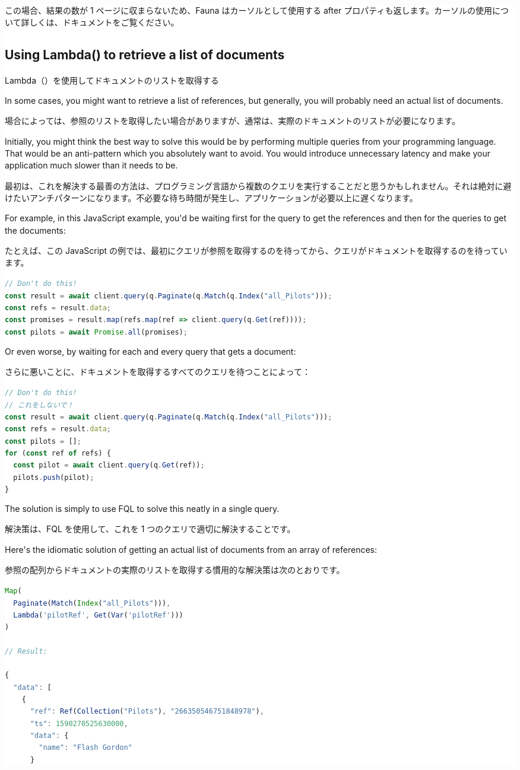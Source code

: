 この場合、結果の数が 1 ページに収まらないため、Fauna はカーソルとして使用する after プロパティも返します。カーソルの使用について詳しくは、ドキュメントをご覧ください。

## Using Lambda() to retrieve a list of documents

Lambda（）を使用してドキュメントのリストを取得する

In some cases, you might want to retrieve a list of references, but generally, you will probably need an actual list of documents.

場合によっては、参照のリストを取得したい場合がありますが、通常は、実際のドキュメントのリストが必要になります。

Initially, you might think the best way to solve this would be by performing multiple queries from your programming language. That would be an anti-pattern which you absolutely want to avoid. You would introduce unnecessary latency and make your application much slower than it needs to be.

最初は、これを解決する最善の方法は、プログラミング言語から複数のクエリを実行することだと思うかもしれません。それは絶対に避けたいアンチパターンになります。不必要な待ち時間が発生し、アプリケーションが必要以上に遅くなります。

For example, in this JavaScript example, you'd be waiting first for the query to get the references and then for the queries to get the documents:

たとえば、この JavaScript の例では、最初にクエリが参照を取得するのを待ってから、クエリがドキュメントを取得するのを待っています。

```javascript
// Don't do this!
const result = await client.query(q.Paginate(q.Match(q.Index("all_Pilots")));
const refs = result.data;
const promises = result.map(refs.map(ref => client.query(q.Get(ref))));
const pilots = await Promise.all(promises);
```

Or even worse, by waiting for each and every query that gets a document:

さらに悪いことに、ドキュメントを取得するすべてのクエリを待つことによって：

```javascript
// Don't do this!
// これをしないで！
const result = await client.query(q.Paginate(q.Match(q.Index("all_Pilots")));
const refs = result.data;
const pilots = [];
for (const ref of refs) {
  const pilot = await client.query(q.Get(ref));
  pilots.push(pilot);
}
```

The solution is simply to use FQL to solve this neatly in a single query.

解決策は、FQL を使用して、これを 1 つのクエリで適切に解決することです。

Here's the idiomatic solution of getting an actual list of documents from an array of references:

参照の配列からドキュメントの実際のリストを取得する慣用的な解決策は次のとおりです。

```javascript
Map(
  Paginate(Match(Index("all_Pilots"))),
  Lambda('pilotRef', Get(Var('pilotRef')))
)

// Result:

{
  "data": [
    {
      "ref": Ref(Collection("Pilots"), "266350546751848978"),
      "ts": 1590270525630000,
      "data": {
        "name": "Flash Gordon"
      }
```